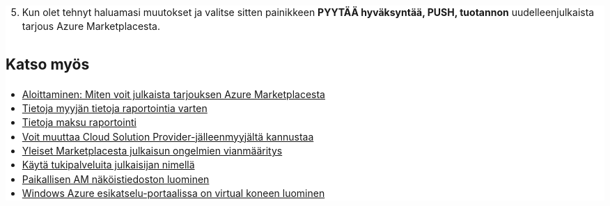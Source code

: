 5. Kun olet tehnyt haluamasi muutokset ja valitse sitten painikkeen **PYYTÄÄ hyväksyntää, PUSH, tuotannon** uudelleenjulkaista tarjous Azure Marketplacesta.

## <a name="see-also"></a>Katso myös
- [Aloittaminen: Miten voit julkaista tarjouksen Azure Marketplacesta](marketplace-publishing-getting-started.md)
- [Tietoja myyjän tietoja raportointia varten](marketplace-publishing-report-seller-insights.md)
- [Tietoja maksu raportointi](marketplace-publishing-report-payout.md)
- [Voit muuttaa Cloud Solution Provider-jälleenmyyjältä kannustaa](marketplace-publishing-csp-incentive.md)
- [Yleiset Marketplacesta julkaisun ongelmien vianmääritys](marketplace-publishing-support-common-issues.md)
- [Käytä tukipalveluita julkaisijan nimellä](marketplace-publishing-get-publisher-support.md)
- [Paikallisen AM näköistiedoston luominen](marketplace-publishing-vm-image-creation-on-premise.md)
- [Windows Azure esikatselu-portaalissa on virtual koneen luominen](../virtual-machines/virtual-machines-windows-hero-tutorial.md)

